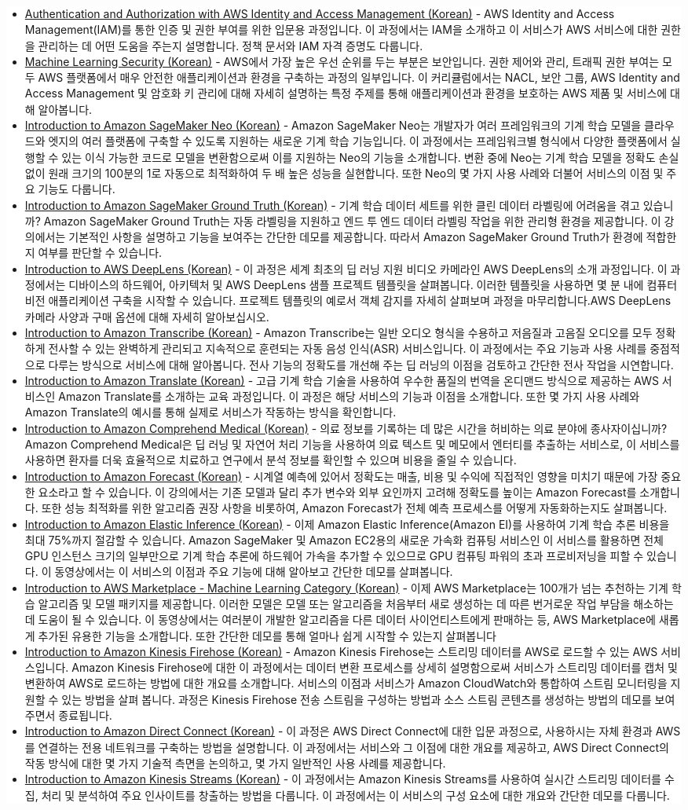 - [Authentication and Authorization with AWS Identity and Access Management (Korean)](https://explore.skillbuilder.aws/learn/course/external/view/elearning/704/authentication-and-authorization-with-aws-identity-and-access-management-korean) - AWS Identity and Access Management(IAM)를 통한 인증 및 권한 부여를 위한 입문용 과정입니다. 이 과정에서는 IAM을 소개하고 이 서비스가 AWS 서비스에 대한 권한을 관리하는 데 어떤 도움을 주는지 설명합니다. 정책 문서와 IAM 자격 증명도 다룹니다.
- [Machine Learning Security (Korean)](https://explore.skillbuilder.aws/learn/course/external/view/elearning/692/machine-learning-security-korean) - AWS에서 가장 높은 우선 순위를 두는 부분은 보안입니다. 권한 제어와 관리, 트래픽 권한 부여는 모두 AWS 플랫폼에서 매우 안전한 애플리케이션과 환경을 구축하는 과정의 일부입니다. 이 커리큘럼에서는 NACL, 보안 그룹, AWS Identity and Access Management 및 암호화 키 관리에 대해 자세히 설명하는 특정 주제를 통해 애플리케이션과 환경을 보호하는 AWS 제품 및 서비스에 대해 알아봅니다.
- [Introduction to Amazon SageMaker Neo (Korean)](https://explore.skillbuilder.aws/learn/course/external/view/elearning/579/introduction-to-amazon-sagemaker-neo-korean) - Amazon SageMaker Neo는 개발자가 여러 프레임워크의 기계 학습 모델을 클라우드와 엣지의 여러 플랫폼에 구축할 수 있도록 지원하는 새로운 기계 학습 기능입니다. 이 과정에서는 프레임워크별 형식에서 다양한 플랫폼에서 실행할 수 있는 이식 가능한 코드로 모델을 변환함으로써 이를 지원하는 Neo의 기능을 소개합니다. 변환 중에 Neo는 기계 학습 모델을 정확도 손실 없이 원래 크기의 100분의 1로 자동으로 최적화하여 두 배 높은 성능을 실현합니다. 또한 Neo의 몇 가지 사용 사례와 더불어 서비스의 이점 및 주요 기능도 다룹니다.
- [Introduction to Amazon SageMaker Ground Truth (Korean)](https://explore.skillbuilder.aws/learn/course/external/view/elearning/563/introduction-to-amazon-sagemaker-ground-truth-korean) - 기계 학습 데이터 세트를 위한 클린 데이터 라벨링에 어려움을 겪고 있습니까? Amazon SageMaker Ground Truth는 자동 라벨링을 지원하고 엔드 투 엔드 데이터 라벨링 작업을 위한 관리형 환경을 제공합니다. 이 강의에서는 기본적인 사항을 설명하고 기능을 보여주는 간단한 데모를 제공합니다. 따라서 Amazon SageMaker Ground Truth가 환경에 적합한지 여부를 판단할 수 있습니다.
- [Introduction to AWS DeepLens (Korean)](https://explore.skillbuilder.aws/learn/course/external/view/elearning/601/introduction-to-aws-deeplens-korean) - 이 과정은 세계 최초의 딥 러닝 지원 비디오 카메라인 AWS DeepLens의 소개 과정입니다. 이 과정에서는 디바이스의 하드웨어, 아키텍처 및 AWS DeepLens 샘플 프로젝트 템플릿을 살펴봅니다. 이러한 템플릿을 사용하면 몇 분 내에 컴퓨터 비전 애플리케이션 구축을 시작할 수 있습니다. 프로젝트 템플릿의 예로서 객체 감지를 자세히 살펴보며 과정을 마무리합니다.AWS DeepLens 카메라 사양과 구매 옵션에 대해 자세히 알아보십시오.
- [Introduction to Amazon Transcribe (Korean)](https://explore.skillbuilder.aws/learn/course/external/view/elearning/559/introduction-to-amazon-transcribe-korean) - Amazon Transcribe는 일반 오디오 형식을 수용하고 저음질과 고음질 오디오를 모두 정확하게 전사할 수 있는 완벽하게 관리되고 지속적으로 훈련되는 자동 음성 인식(ASR) 서비스입니다. 이 과정에서는 주요 기능과 사용 사례를 중점적으로 다루는 방식으로 서비스에 대해 알아봅니다. 전사 기능의 정확도를 개선해 주는 딥 러닝의 이점을 검토하고 간단한 전사 작업을 시연합니다.
- [Introduction to Amazon Translate (Korean)](https://explore.skillbuilder.aws/learn/course/external/view/elearning/651/introduction-to-amazon-translate-korean) - 고급 기계 학습 기술을 사용하여 우수한 품질의 번역을 온디맨드 방식으로 제공하는 AWS 서비스인 Amazon Translate를 소개하는 교육 과정입니다. 이 과정은 해당 서비스의 기능과 이점을 소개합니다. 또한 몇 가지 사용 사례와 Amazon Translate의 예시를 통해 실제로 서비스가 작동하는 방식을 확인합니다.
- [Introduction to Amazon Comprehend Medical (Korean)](https://explore.skillbuilder.aws/learn/course/external/view/elearning/632/introduction-to-amazon-comprehend-medical-korean) - 의료 정보를 기록하는 데 많은 시간을 허비하는 의료 분야에 종사자이십니까? Amazon Comprehend Medical은 딥 러닝 및 자연어 처리 기능을 사용하여 의료 텍스트 및 메모에서 엔터티를 추출하는 서비스로, 이 서비스를 사용하면 환자를 더욱 효율적으로 치료하고 연구에서 분석 정보를 확인할 수 있으며 비용을 줄일 수 있습니다.
- [Introduction to Amazon Forecast (Korean)](https://explore.skillbuilder.aws/learn/course/external/view/elearning/567/introduction-to-amazon-forecast-korean) - 시계열 예측에 있어서 정확도는 매출, 비용 및 수익에 직접적인 영향을 미치기 때문에 가장 중요한 요소라고 할 수 있습니다. 이 강의에서는 기존 모델과 달리 추가 변수와 외부 요인까지 고려해 정확도를 높이는 Amazon Forecast를 소개합니다. 또한 성능 최적화를 위한 알고리즘 권장 사항을 비롯하여, Amazon Forecast가 전체 예측 프로세스를 어떻게 자동화하는지도 살펴봅니다.
- [Introduction to Amazon Elastic Inference (Korean)](https://explore.skillbuilder.aws/learn/course/external/view/elearning/633/introduction-to-amazon-elastic-inference-korean) - 이제 Amazon Elastic Inference(Amazon EI)를 사용하여 기계 학습 추론 비용을 최대 75%까지 절감할 수 있습니다. Amazon SageMaker 및 Amazon EC2용의 새로운 가속화 컴퓨팅 서비스인 이 서비스를 활용하면 전체 GPU 인스턴스 크기의 일부만으로 기계 학습 추론에 하드웨어 가속을 추가할 수 있으므로 GPU 컴퓨팅 파워의 초과 프로비저닝을 피할 수 있습니다. 이 동영상에서는 이 서비스의 이점과 주요 기능에 대해 알아보고 간단한 데모를 살펴봅니다.
- [Introduction to AWS Marketplace - Machine Learning Category (Korean)](https://explore.skillbuilder.aws/learn/course/external/view/elearning/553/introduction-to-aws-marketplace-machine-learning-category-korean) - 이제 AWS Marketplace는 100개가 넘는 추천하는 기계 학습 알고리즘 및 모델 패키지를 제공합니다. 이러한 모델은 모델 또는 알고리즘을 처음부터 새로 생성하는 데 따른 번거로운 작업 부담을 해소하는 데 도움이 될 수 있습니다. 이 동영상에서는 여러분이 개발한 알고리즘을 다른 데이터 사이언티스트에게 판매하는 등, AWS Marketplace에 새롭게 추가된 유용한 기능을 소개합니다. 또한 간단한 데모를 통해 얼마나 쉽게 시작할 수 있는지 살펴봅니다
- [Introduction to Amazon Kinesis Firehose (Korean)](https://explore.skillbuilder.aws/learn/course/external/view/elearning/4078/introduction-to-amazon-kinesis-firehose-korean) - Amazon Kinesis Firehose는 스트리밍 데이터를 AWS로 로드할 수 있는 AWS 서비스입니다. Amazon Kinesis Firehose에 대한 이 과정에서는 데이터 변환 프로세스를 상세히 설명함으로써 서비스가 스트리밍 데이터를 캡처 및 변환하여 AWS로 로드하는 방법에 대한 개요를 소개합니다. 서비스의 이점과 서비스가 Amazon CloudWatch와 통합하여 스트림 모니터링을 지원할 수 있는 방법을 살펴 봅니다. 과정은 Kinesis Firehose 전송 스트림을 구성하는 방법과 소스 스트림 콘텐츠를 생성하는 방법의 데모를 보여주면서 종료됩니다.
- [Introduction to Amazon Direct Connect (Korean)](https://explore.skillbuilder.aws/learn/course/external/view/elearning/5883/introduction-to-amazon-direct-connect-korean) - 이 과정은 AWS Direct Connect에 대한 입문 과정으로, 사용하시는 자체 환경과 AWS를 연결하는 전용 네트워크를 구축하는 방법을 설명합니다. 이 과정에서는 서비스와 그 이점에 대한 개요를 제공하고, AWS Direct Connect의 작동 방식에 대한 몇 가지 기술적 측면을 논의하고, 몇 가지 일반적인 사용 사례를 제공합니다.
- [Introduction to Amazon Kinesis Streams (Korean)](https://explore.skillbuilder.aws/learn/course/external/view/elearning/6221/introduction-to-amazon-kinesis-streams-korean) - 이 과정에서는 Amazon Kinesis Streams를 사용하여 실시간 스트리밍 데이터를 수집, 처리 및 분석하여 주요 인사이트를 창출하는 방법을 다룹니다. 이 과정에서는 이 서비스의 구성 요소에 대한 개요와 간단한 데모를 다룹니다.